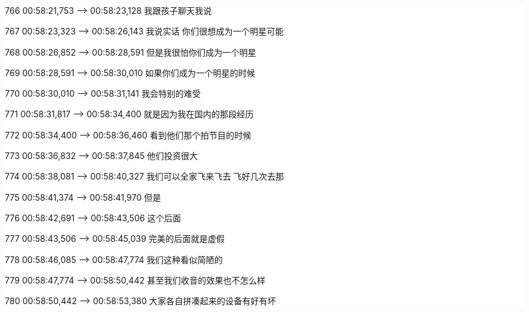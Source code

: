 766
00:58:21,753 –&gt; 00:58:23,128
我跟孩子聊天我说
 
767
00:58:23,323 –&gt; 00:58:26,143
我说实话 你们很想成为一个明星可能
 
768
00:58:26,852 –&gt; 00:58:28,591
但是我很怕你们成为一个明星
 
769
00:58:28,591 –&gt; 00:58:30,010
如果你们成为一个明星的时候
 
770
00:58:30,010 –&gt; 00:58:31,141
我会特别的难受
 
771
00:58:31,817 –&gt; 00:58:34,400
就是因为我在国内的那段经历
 
772
00:58:34,400 –&gt; 00:58:36,460
看到他们那个拍节目的时候
 
773
00:58:36,832 –&gt; 00:58:37,845
他们投资很大
 
774
00:58:38,081 –&gt; 00:58:40,327
我们可以全家飞来飞去 飞好几次去那
 
775
00:58:41,374 –&gt; 00:58:41,970
但是
 
776
00:58:42,691 –&gt; 00:58:43,506
这个后面
 
777
00:58:43,506 –&gt; 00:58:45,039
完美的后面就是虚假
 
778
00:58:46,085 –&gt; 00:58:47,774
我们这种看似简陋的
 
779
00:58:47,774 –&gt; 00:58:50,442
甚至我们收音的效果也不怎么样
 
780
00:58:50,442 –&gt; 00:58:53,380
大家各自拼凑起来的设备有好有坏
 